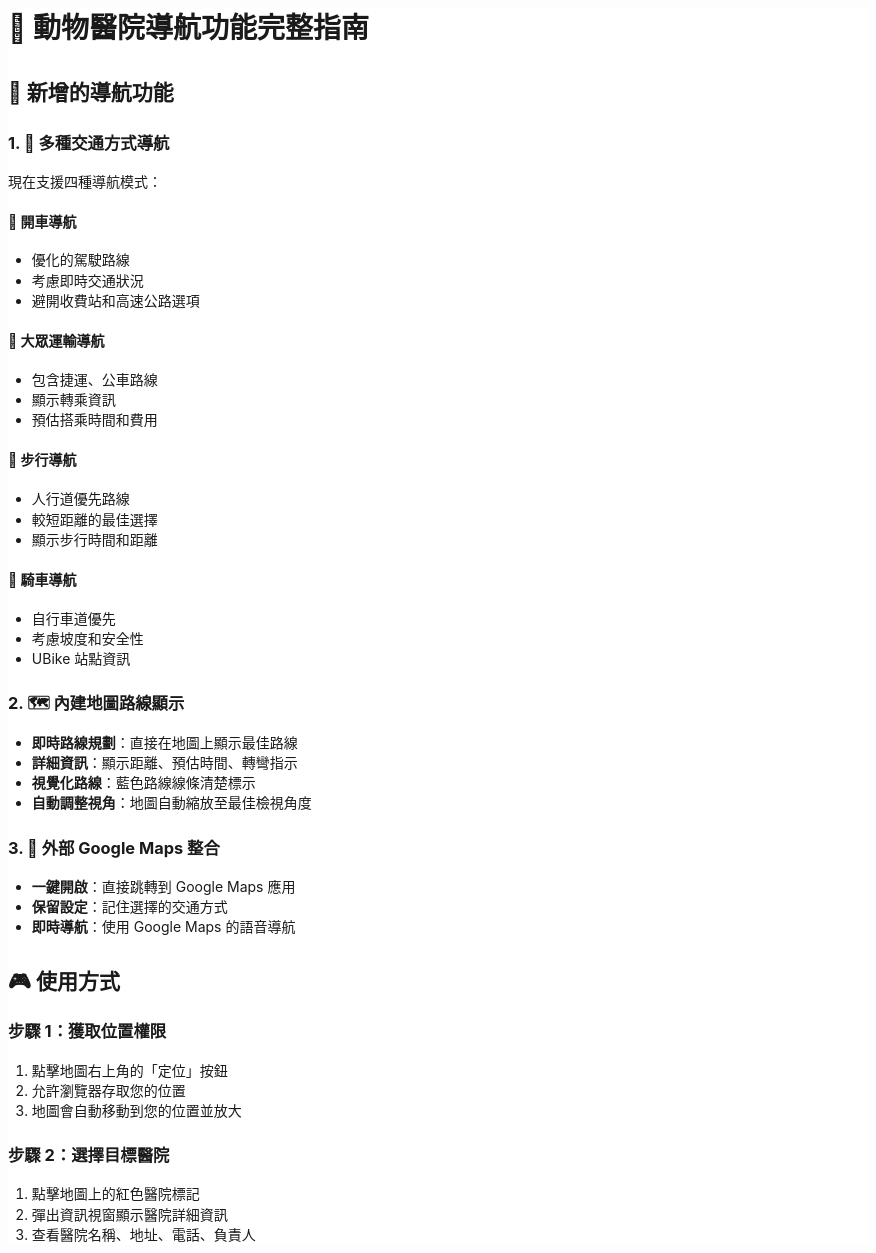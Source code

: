 # 🧭 動物醫院導航功能完整指南

## 🎯 新增的導航功能

### 1. 🚗 多種交通方式導航
現在支援四種導航模式：

#### 🚗 開車導航
- 優化的駕駛路線
- 考慮即時交通狀況
- 避開收費站和高速公路選項

#### 🚌 大眾運輸導航  
- 包含捷運、公車路線
- 顯示轉乘資訊
- 預估搭乘時間和費用

#### 🚶 步行導航
- 人行道優先路線
- 較短距離的最佳選擇
- 顯示步行時間和距離

#### 🚴 騎車導航
- 自行車道優先
- 考慮坡度和安全性
- UBike 站點資訊

### 2. 🗺️ 內建地圖路線顯示
- **即時路線規劃**：直接在地圖上顯示最佳路線
- **詳細資訊**：顯示距離、預估時間、轉彎指示
- **視覺化路線**：藍色路線線條清楚標示
- **自動調整視角**：地圖自動縮放至最佳檢視角度

### 3. 📱 外部 Google Maps 整合
- **一鍵開啟**：直接跳轉到 Google Maps 應用
- **保留設定**：記住選擇的交通方式
- **即時導航**：使用 Google Maps 的語音導航

## 🎮 使用方式

### 步驟 1：獲取位置權限
1. 點擊地圖右上角的「定位」按鈕
2. 允許瀏覽器存取您的位置
3. 地圖會自動移動到您的位置並放大

### 步驟 2：選擇目標醫院
1. 點擊地圖上的紅色醫院標記
2. 彈出資訊視窗顯示醫院詳細資訊
3. 查看醫院名稱、地址、電話、負責人
